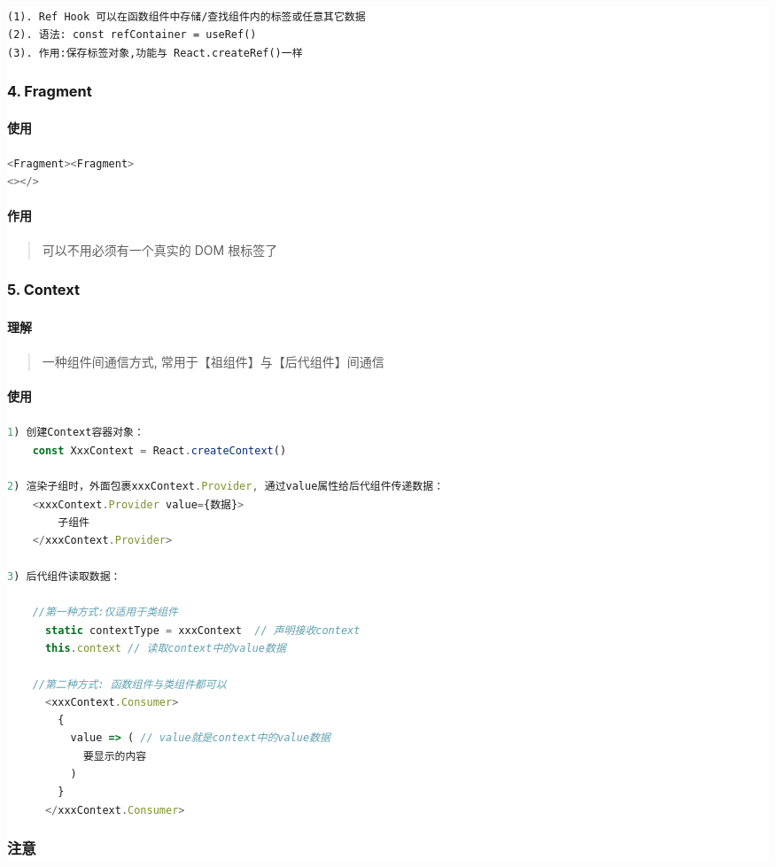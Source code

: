 ```markdown
(1). Ref Hook 可以在函数组件中存储/查找组件内的标签或任意其它数据
(2). 语法: const refContainer = useRef()
(3). 作用:保存标签对象,功能与 React.createRef()一样
```

### 4. Fragment

#### 使用

```js
<Fragment><Fragment>
<></>
```

#### 作用

> 可以不用必须有一个真实的 DOM 根标签了

### 5. Context

#### 理解

> 一种组件间通信方式, 常用于【祖组件】与【后代组件】间通信

#### 使用

```js
1) 创建Context容器对象：
	const XxxContext = React.createContext()

2) 渲染子组时，外面包裹xxxContext.Provider, 通过value属性给后代组件传递数据：
	<xxxContext.Provider value={数据}>
		子组件
    </xxxContext.Provider>

3) 后代组件读取数据：

	//第一种方式:仅适用于类组件
	  static contextType = xxxContext  // 声明接收context
	  this.context // 读取context中的value数据

	//第二种方式: 函数组件与类组件都可以
	  <xxxContext.Consumer>
	    {
	      value => ( // value就是context中的value数据
	        要显示的内容
	      )
	    }
	  </xxxContext.Consumer>
```

### 注意
